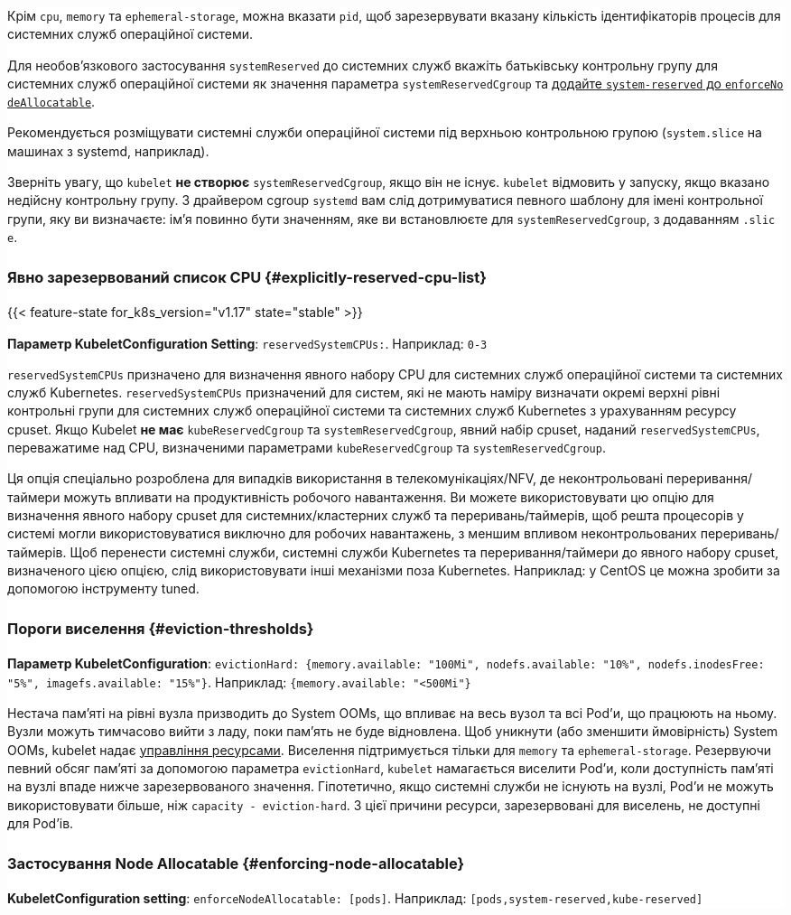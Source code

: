 Крім `cpu`, `memory` та `ephemeral-storage`, можна вказати `pid`, щоб зарезервувати вказану кількість ідентифікаторів процесів для системних служб операційної системи.

Для необовʼязкового застосування `systemReserved` до системних служб вкажіть батьківську контрольну групу для системних служб операційної системи як значення параметра `systemReservedCgroup` та [додайте `system-reserved` до `enforceNodeAllocatable`](#enforcing-node-allocatable).

Рекомендується розміщувати системні служби операційної системи під верхньою контрольною групою (`system.slice` на машинах з systemd, наприклад).

Зверніть увагу, що `kubelet` **не створює** `systemReservedCgroup`, якщо він не існує. `kubelet` відмовить у запуску, якщо вказано недійсну контрольну групу. З драйвером cgroup `systemd` вам слід дотримуватися певного шаблону для імені контрольної групи, яку ви визначаєте: імʼя повинно бути значенням, яке ви встановлюєте для `systemReservedCgroup`, з додаванням `.slice`.

### Явно зарезервований список CPU {#explicitly-reserved-cpu-list}

{{< feature-state for_k8s_version="v1.17" state="stable" >}}

**Параметр KubeletConfiguration Setting**: `reservedSystemCPUs:`. Наприклад: `0-3`

`reservedSystemCPUs` призначено для визначення явного набору CPU для системних служб операційної системи та системних служб Kubernetes. `reservedSystemCPUs` призначений для систем, які не мають наміру визначати окремі верхні рівні контрольні групи для системних служб операційної системи та системних служб Kubernetes з урахуванням ресурсу cpuset. Якщо Kubelet **не має** `kubeReservedCgroup` та `systemReservedCgroup`, явний набір cpuset, наданий `reservedSystemCPUs`, переважатиме над CPU, визначеними параметрами `kubeReservedCgroup` та `systemReservedCgroup`.

Ця опція спеціально розроблена для випадків використання в телекомунікаціях/NFV, де неконтрольовані переривання/таймери можуть впливати на продуктивність робочого навантаження. Ви можете використовувати цю опцію для визначення явного набору cpuset для системних/кластерних служб та переривань/таймерів, щоб решта процесорів у системі могли використовуватися виключно для робочих навантажень, з меншим впливом неконтрольованих переривань/таймерів. Щоб перенести системні служби, системні служби Kubernetes та переривання/таймери до явного набору cpuset, визначеного цією опцією, слід використовувати інші механізми поза Kubernetes. Наприклад: у CentOS це можна зробити за допомогою інструменту tuned.

### Пороги виселення {#eviction-thresholds}

**Параметр KubeletConfiguration**: `evictionHard: {memory.available: "100Mi", nodefs.available: "10%", nodefs.inodesFree: "5%", imagefs.available: "15%"}`. Наприклад: `{memory.available: "<500Mi"}`

Нестача памʼяті на рівні вузла призводить до System OOMs, що впливає на весь вузол та всі Podʼи, що працюють на ньому. Вузли можуть тимчасово вийти з ладу, поки памʼять не буде відновлена. Щоб уникнути (або зменшити ймовірність) System OOMs, kubelet надає [управління ресурсами](/docs/concepts/scheduling-eviction/node-pressure-eviction/). Виселення підтримується тільки для `memory` та `ephemeral-storage`. Резервуючи певний обсяг памʼяті за допомогою параметра `evictionHard`, `kubelet` намагається виселити Podʼи, коли доступність памʼяті на вузлі впаде нижче зарезервованого значення. Гіпотетично, якщо системні служби не існують на вузлі, Podʼи не можуть використовувати більше, ніж `capacity - eviction-hard`. З цієї причини ресурси, зарезервовані для виселень, не доступні для Podʼів.

### Застосування Node Allocatable {#enforcing-node-allocatable}

**KubeletConfiguration setting**: `enforceNodeAllocatable: [pods]`. Наприклад: `[pods,system-reserved,kube-reserved]`

